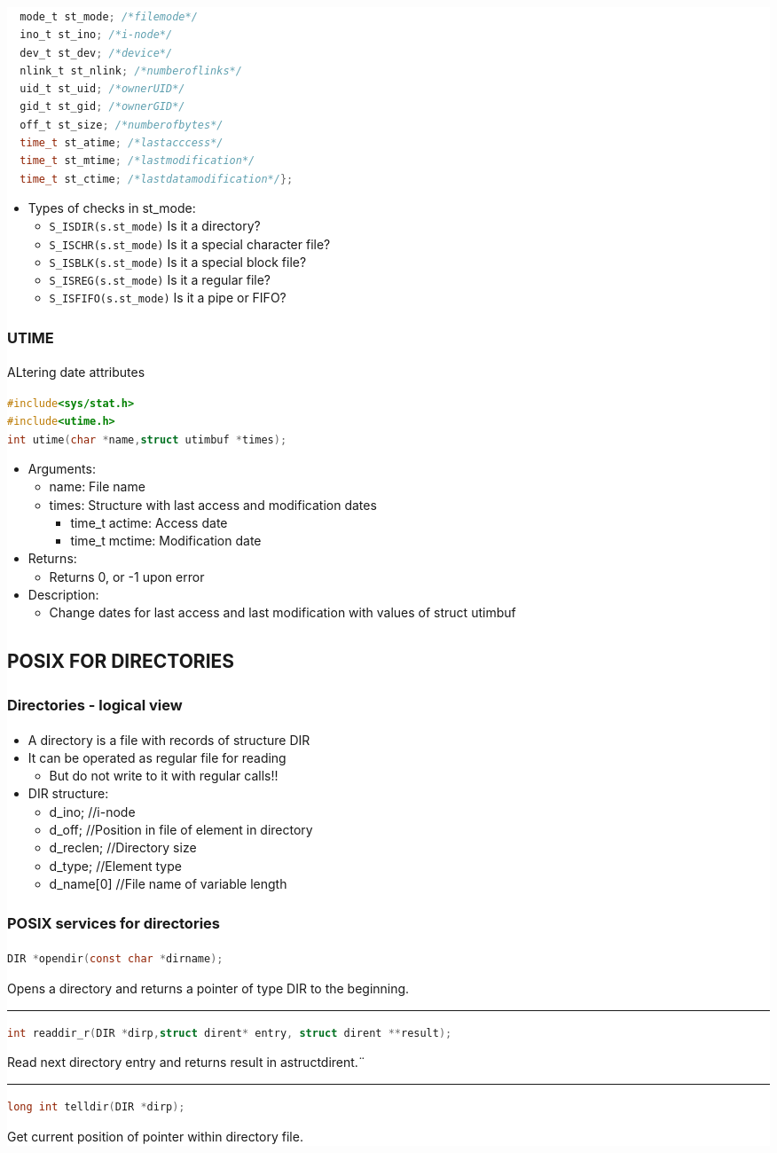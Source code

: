 ```c
  mode_t st_mode; /*filemode*/
  ino_t st_ino; /*i-node*/
  dev_t st_dev; /*device*/
  nlink_t st_nlink; /*numberoflinks*/
  uid_t st_uid; /*ownerUID*/
  gid_t st_gid; /*ownerGID*/
  off_t st_size; /*numberofbytes*/
  time_t st_atime; /*lastacccess*/
  time_t st_mtime; /*lastmodification*/
  time_t st_ctime; /*lastdatamodification*/};
```
* Types of checks in st_mode:
  * `S_ISDIR(s.st_mode)` Is it a directory?
  * `S_ISCHR(s.st_mode)` Is it a special character file?
  * `S_ISBLK(s.st_mode)` Is it a special block file?
  * `S_ISREG(s.st_mode)` Is it a regular file?
  * `S_ISFIFO(s.st_mode)` Is it a pipe or FIFO? 

### **UTIME**
ALtering date attributes
```C
#include<sys/stat.h>
#include<utime.h>
int utime(char *name,struct utimbuf *times);
```
* Arguments:
  * name: File name
  * times: Structure with last access and modification dates
    * time_t actime: Access date
    * time_t mctime: Modification date
* Returns:
  * Returns 0, or -1 upon error
* Description:
  * Change dates for last access and last modification with values of struct utimbuf

## POSIX FOR DIRECTORIES
### Directories - logical view
* A directory is a file with records of structure DIR
* It can be operated as regular file for reading
  * But do not write to it with regular calls!!
* DIR structure:
  * d_ino; //i-node
  * d_off; //Position in file of element in directory
  * d_reclen; //Directory size
  * d_type; //Element type
  * d_name[0] //File name of variable length

### POSIX services for directories
```c
DIR *opendir(const char *dirname);
```
Opens a directory and returns a pointer of type DIR to the beginning.
___
```c
int readdir_r(DIR *dirp,struct dirent* entry, struct dirent **result);
```
Read next directory entry and returns result in astructdirent.̈
___
```c
long int telldir(DIR *dirp);
```
Get current position of pointer within directory file.